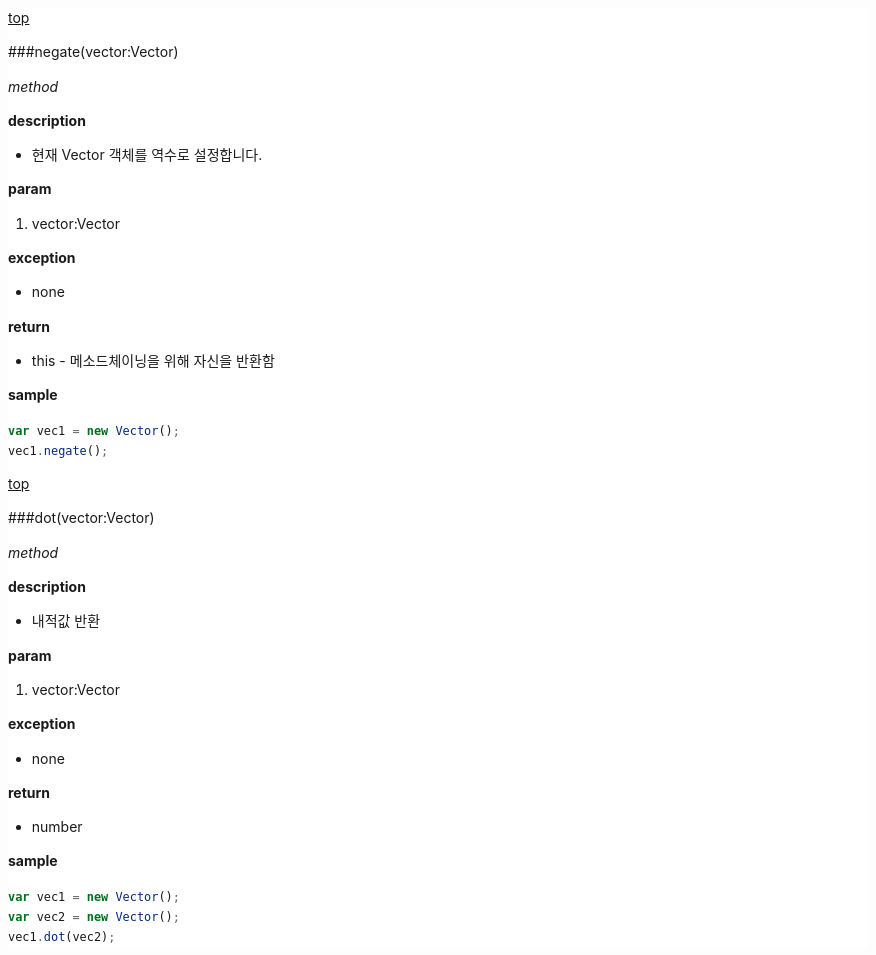 [top](#)

<a name="negate"></a>
###negate(vector:Vector)

_method_


**description**


- 현재 Vector 객체를 역수로 설정합니다.

**param**

1. vector:Vector

**exception**


- none

**return**


- this - 메소드체이닝을 위해 자신을 반환함

**sample**

```javascript
var vec1 = new Vector();
vec1.negate();
```

[top](#)

<a name="dot"></a>
###dot(vector:Vector)

_method_


**description**


- 내적값 반환

**param**

1. vector:Vector

**exception**


- none

**return**


- number

**sample**

```javascript
var vec1 = new Vector();
var vec2 = new Vector();
vec1.dot(vec2);
```
